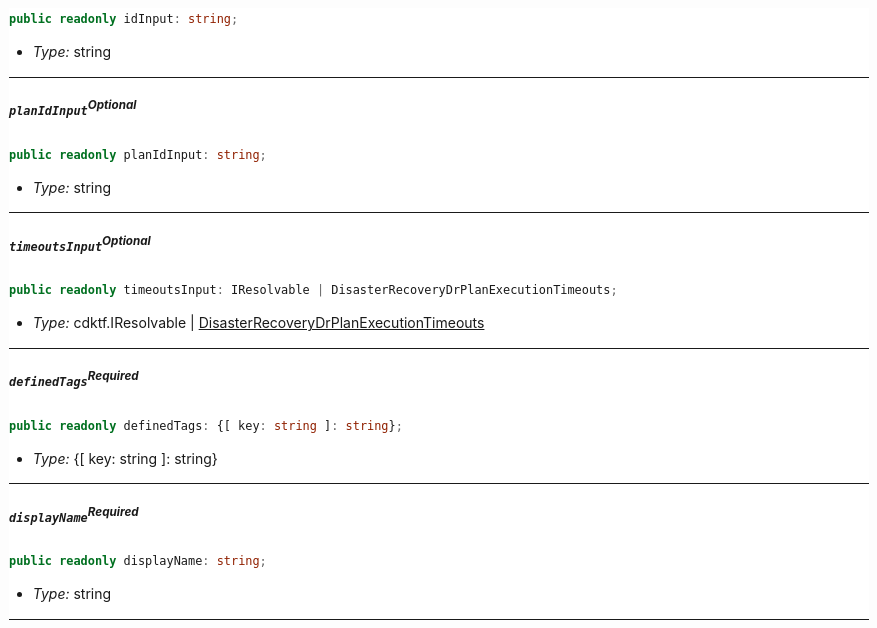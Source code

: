 ```typescript
public readonly idInput: string;
```

- *Type:* string

---

##### `planIdInput`<sup>Optional</sup> <a name="planIdInput" id="rhizo-co-terraform-provider-oci.disasterRecoveryDrPlanExecution.DisasterRecoveryDrPlanExecution.property.planIdInput"></a>

```typescript
public readonly planIdInput: string;
```

- *Type:* string

---

##### `timeoutsInput`<sup>Optional</sup> <a name="timeoutsInput" id="rhizo-co-terraform-provider-oci.disasterRecoveryDrPlanExecution.DisasterRecoveryDrPlanExecution.property.timeoutsInput"></a>

```typescript
public readonly timeoutsInput: IResolvable | DisasterRecoveryDrPlanExecutionTimeouts;
```

- *Type:* cdktf.IResolvable | <a href="#rhizo-co-terraform-provider-oci.disasterRecoveryDrPlanExecution.DisasterRecoveryDrPlanExecutionTimeouts">DisasterRecoveryDrPlanExecutionTimeouts</a>

---

##### `definedTags`<sup>Required</sup> <a name="definedTags" id="rhizo-co-terraform-provider-oci.disasterRecoveryDrPlanExecution.DisasterRecoveryDrPlanExecution.property.definedTags"></a>

```typescript
public readonly definedTags: {[ key: string ]: string};
```

- *Type:* {[ key: string ]: string}

---

##### `displayName`<sup>Required</sup> <a name="displayName" id="rhizo-co-terraform-provider-oci.disasterRecoveryDrPlanExecution.DisasterRecoveryDrPlanExecution.property.displayName"></a>

```typescript
public readonly displayName: string;
```

- *Type:* string

---
